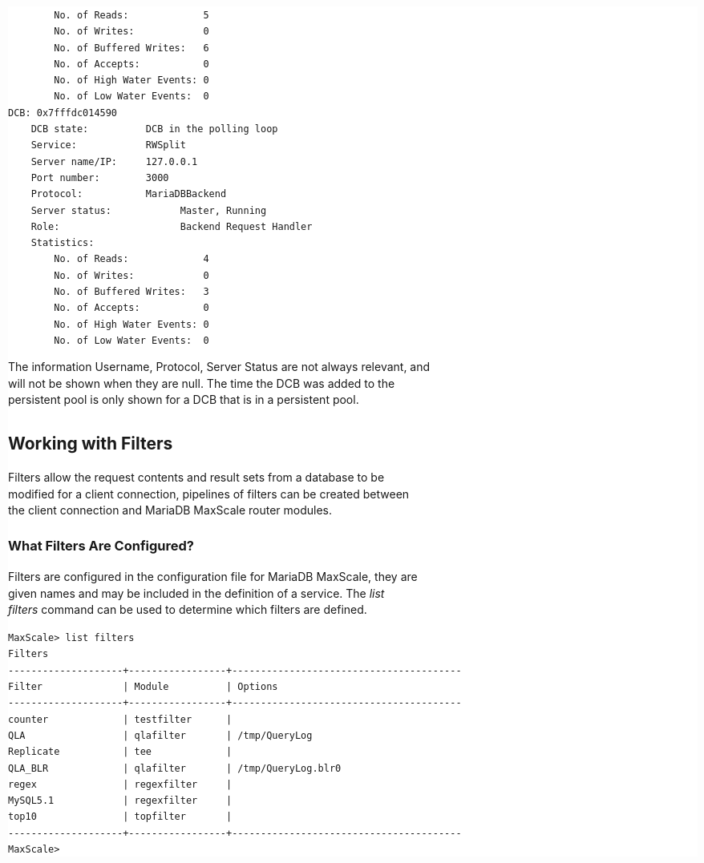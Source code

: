 ```
        No. of Reads:             5
        No. of Writes:            0
        No. of Buffered Writes:   6
        No. of Accepts:           0
        No. of High Water Events: 0
        No. of Low Water Events:  0
DCB: 0x7fffdc014590
    DCB state:          DCB in the polling loop
    Service:            RWSplit
    Server name/IP:     127.0.0.1
    Port number:        3000
    Protocol:           MariaDBBackend
    Server status:            Master, Running
    Role:                     Backend Request Handler
    Statistics:
        No. of Reads:             4
        No. of Writes:            0
        No. of Buffered Writes:   3
        No. of Accepts:           0
        No. of High Water Events: 0
        No. of Low Water Events:  0
```

The information Username, Protocol, Server Status are not always relevant, and\
will not be shown when they are null. The time the DCB was added to the\
persistent pool is only shown for a DCB that is in a persistent pool.

## Working with Filters

Filters allow the request contents and result sets from a database to be\
modified for a client connection, pipelines of filters can be created between\
the client connection and MariaDB MaxScale router modules.

### What Filters Are Configured?

Filters are configured in the configuration file for MariaDB MaxScale, they are\
given names and may be included in the definition of a service. The _list_\
_filters_ command can be used to determine which filters are defined.

```
MaxScale> list filters
Filters
--------------------+-----------------+----------------------------------------
Filter              | Module          | Options
--------------------+-----------------+----------------------------------------
counter             | testfilter      |
QLA                 | qlafilter       | /tmp/QueryLog
Replicate           | tee             |
QLA_BLR             | qlafilter       | /tmp/QueryLog.blr0
regex               | regexfilter     |
MySQL5.1            | regexfilter     |
top10               | topfilter       |
--------------------+-----------------+----------------------------------------
MaxScale>
```
